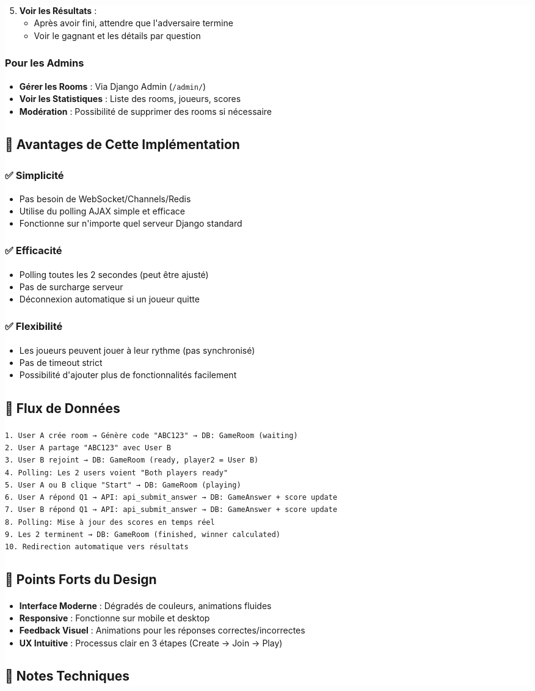 5. **Voir les Résultats** :
   - Après avoir fini, attendre que l'adversaire termine
   - Voir le gagnant et les détails par question

### Pour les Admins

- **Gérer les Rooms** : Via Django Admin (`/admin/`)
- **Voir les Statistiques** : Liste des rooms, joueurs, scores
- **Modération** : Possibilité de supprimer des rooms si nécessaire

## 🚀 Avantages de Cette Implémentation

### ✅ Simplicité
- Pas besoin de WebSocket/Channels/Redis
- Utilise du polling AJAX simple et efficace
- Fonctionne sur n'importe quel serveur Django standard

### ✅ Efficacité
- Polling toutes les 2 secondes (peut être ajusté)
- Pas de surcharge serveur
- Déconnexion automatique si un joueur quitte

### ✅ Flexibilité
- Les joueurs peuvent jouer à leur rythme (pas synchronisé)
- Pas de timeout strict
- Possibilité d'ajouter plus de fonctionnalités facilement

## 🔄 Flux de Données

```
1. User A crée room → Génère code "ABC123" → DB: GameRoom (waiting)
2. User A partage "ABC123" avec User B
3. User B rejoint → DB: GameRoom (ready, player2 = User B)
4. Polling: Les 2 users voient "Both players ready"
5. User A ou B clique "Start" → DB: GameRoom (playing)
6. User A répond Q1 → API: api_submit_answer → DB: GameAnswer + score update
7. User B répond Q1 → API: api_submit_answer → DB: GameAnswer + score update
8. Polling: Mise à jour des scores en temps réel
9. Les 2 terminent → DB: GameRoom (finished, winner calculated)
10. Redirection automatique vers résultats
```

## 🎨 Points Forts du Design

- **Interface Moderne** : Dégradés de couleurs, animations fluides
- **Responsive** : Fonctionne sur mobile et desktop
- **Feedback Visuel** : Animations pour les réponses correctes/incorrectes
- **UX Intuitive** : Processus clair en 3 étapes (Create → Join → Play)

## 📝 Notes Techniques
